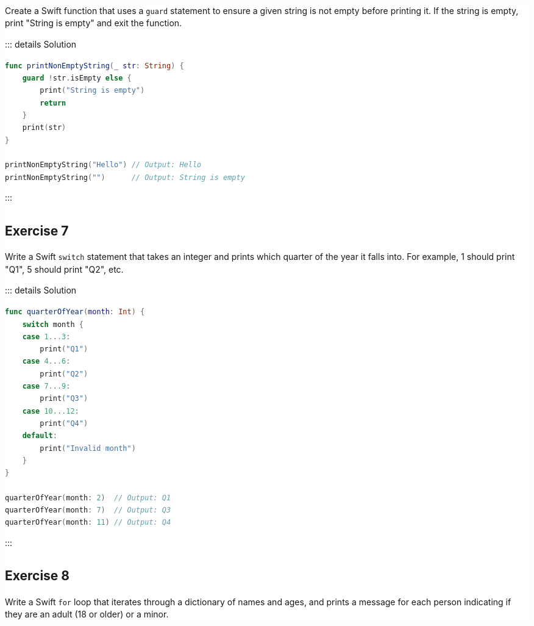 Create a Swift function that uses a `guard` statement to ensure a given string is not empty before printing it. If the string is empty, print "String is empty" and exit the function.

::: details Solution

```swift
func printNonEmptyString(_ str: String) {
    guard !str.isEmpty else {
        print("String is empty")
        return
    }
    print(str)
}

printNonEmptyString("Hello") // Output: Hello
printNonEmptyString("")      // Output: String is empty
```

:::

## Exercise 7

Write a Swift `switch` statement that takes an integer and prints which quarter of the year it falls into. For example, 1 should print "Q1", 5 should print "Q2", etc.

::: details Solution

```swift
func quarterOfYear(month: Int) {
    switch month {
    case 1...3:
        print("Q1")
    case 4...6:
        print("Q2")
    case 7...9:
        print("Q3")
    case 10...12:
        print("Q4")
    default:
        print("Invalid month")
    }
}

quarterOfYear(month: 2)  // Output: Q1
quarterOfYear(month: 7)  // Output: Q3
quarterOfYear(month: 11) // Output: Q4
```

:::

## Exercise 8

Write a Swift `for` loop that iterates through a dictionary of names and ages, and prints a message for each person indicating if they are an adult (18 or older) or a minor.
